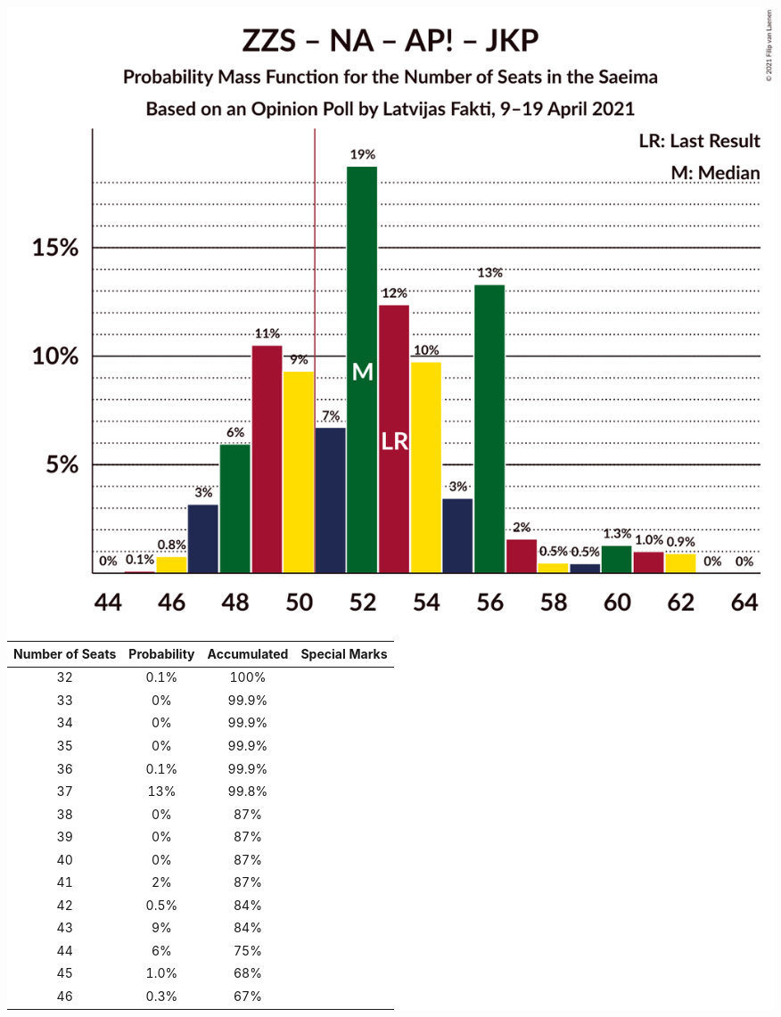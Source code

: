 ![Graph with seats probability mass function not yet produced](2021-04-19-LatvijasFakti-coalitions-seats-pmf-zzs–na–ap–jkp.png "Seats Probability Mass Function")

| Number of Seats | Probability | Accumulated | Special Marks |
|:---------------:|:-----------:|:-----------:|:-------------:|
| 32 | 0.1% | 100% |  |
| 33 | 0% | 99.9% |  |
| 34 | 0% | 99.9% |  |
| 35 | 0% | 99.9% |  |
| 36 | 0.1% | 99.9% |  |
| 37 | 13% | 99.8% |  |
| 38 | 0% | 87% |  |
| 39 | 0% | 87% |  |
| 40 | 0% | 87% |  |
| 41 | 2% | 87% |  |
| 42 | 0.5% | 84% |  |
| 43 | 9% | 84% |  |
| 44 | 6% | 75% |  |
| 45 | 1.0% | 68% |  |
| 46 | 0.3% | 67% |  |